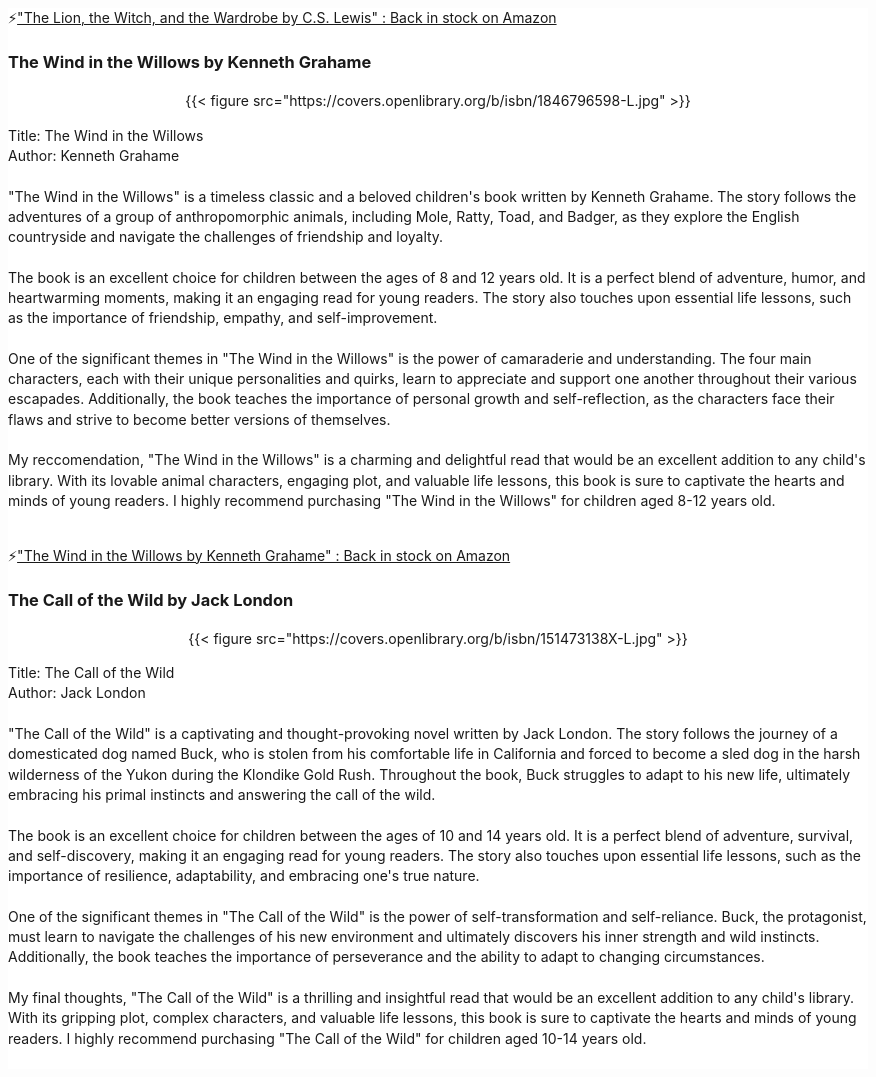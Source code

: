 <p>⚡<a id="aflink" href="https://www.amazon.com/gp/search?ie=UTF8&tag=klayu00-20&linkCode=ur2&linkId=6639bed89a8ad8dd2705e40644eb43d3&camp=1789&creative=9325&index=books&keywords=The Lion, the Witch, and the Wardrobe by C.S. Lewis" class="one" target="_blank" title='"The Lion, the Witch, and the Wardrobe by C.S. Lewis" : Back in stock on Amazon'>"The Lion, the Witch, and the Wardrobe by C.S. Lewis" : Back in stock on Amazon</a></p>

### The Wind in the Willows by Kenneth Grahame
<center>
{{< figure src="https://covers.openlibrary.org/b/isbn/1846796598-L.jpg" >}}
</center>

Title: The Wind in the Willows</br>
Author: Kenneth Grahame</br></br>
"The Wind in the Willows" is a timeless classic and a beloved children's book written by Kenneth Grahame. The story follows the adventures of a group of anthropomorphic animals, including Mole, Ratty, Toad, and Badger, as they explore the English countryside and navigate the challenges of friendship and loyalty.</br></br>
The book is an excellent choice for children between the ages of 8 and 12 years old. It is a perfect blend of adventure, humor, and heartwarming moments, making it an engaging read for young readers. The story also touches upon essential life lessons, such as the importance of friendship, empathy, and self-improvement.</br></br>
One of the significant themes in "The Wind in the Willows" is the power of camaraderie and understanding. The four main characters, each with their unique personalities and quirks, learn to appreciate and support one another throughout their various escapades. Additionally, the book teaches the importance of personal growth and self-reflection, as the characters face their flaws and strive to become better versions of themselves.</br></br>
My reccomendation, "The Wind in the Willows" is a charming and delightful read that would be an excellent addition to any child's library. With its lovable animal characters, engaging plot, and valuable life lessons, this book is sure to captivate the hearts and minds of young readers. I highly recommend purchasing "The Wind in the Willows" for children aged 8-12 years old.</br></br>

<p>⚡<a id="aflink" href="https://www.amazon.com/gp/search?ie=UTF8&tag=klayu00-20&linkCode=ur2&linkId=6639bed89a8ad8dd2705e40644eb43d3&camp=1789&creative=9325&index=books&keywords=The Wind in the Willows by Kenneth Grahame" class="one" target="_blank" title='"The Wind in the Willows by Kenneth Grahame" : Back in stock on Amazon'>"The Wind in the Willows by Kenneth Grahame" : Back in stock on Amazon</a></p>

### The Call of the Wild by Jack London
<center>
{{< figure src="https://covers.openlibrary.org/b/isbn/151473138X-L.jpg" >}}
</center>

Title: The Call of the Wild</br>
Author: Jack London</br></br>
"The Call of the Wild" is a captivating and thought-provoking novel written by Jack London. The story follows the journey of a domesticated dog named Buck, who is stolen from his comfortable life in California and forced to become a sled dog in the harsh wilderness of the Yukon during the Klondike Gold Rush. Throughout the book, Buck struggles to adapt to his new life, ultimately embracing his primal instincts and answering the call of the wild.</br></br>
The book is an excellent choice for children between the ages of 10 and 14 years old. It is a perfect blend of adventure, survival, and self-discovery, making it an engaging read for young readers. The story also touches upon essential life lessons, such as the importance of resilience, adaptability, and embracing one's true nature.</br></br>
One of the significant themes in "The Call of the Wild" is the power of self-transformation and self-reliance. Buck, the protagonist, must learn to navigate the challenges of his new environment and ultimately discovers his inner strength and wild instincts. Additionally, the book teaches the importance of perseverance and the ability to adapt to changing circumstances.</br></br>
My final thoughts, "The Call of the Wild" is a thrilling and insightful read that would be an excellent addition to any child's library. With its gripping plot, complex characters, and valuable life lessons, this book is sure to captivate the hearts and minds of young readers. I highly recommend purchasing "The Call of the Wild" for children aged 10-14 years old.</br></br>
